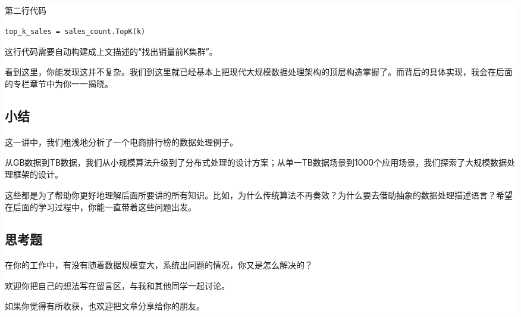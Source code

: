 第二行代码

```
top_k_sales = sales_count.TopK(k)

```

这行代码需要自动构建成上文描述的“找出销量前K集群”。

看到这里，你能发现这并不复杂。我们到这里就已经基本上把现代大规模数据处理架构的顶层构造掌握了。而背后的具体实现，我会在后面的专栏章节中为你一一揭晓。

## 小结

这一讲中，我们粗浅地分析了一个电商排行榜的数据处理例子。

从GB数据到TB数据，我们从小规模算法升级到了分布式处理的设计方案；从单一TB数据场景到1000个应用场景，我们探索了大规模数据处理框架的设计。

这些都是为了帮助你更好地理解后面所要讲的所有知识。比如，为什么传统算法不再奏效？为什么要去借助抽象的数据处理描述语言？希望在后面的学习过程中，你能一直带着这些问题出发。

## 思考题

在你的工作中，有没有随着数据规模变大，系统出问题的情况，你又是怎么解决的？

欢迎你把自己的想法写在留言区，与我和其他同学一起讨论。

如果你觉得有所收获，也欢迎把文章分享给你的朋友。